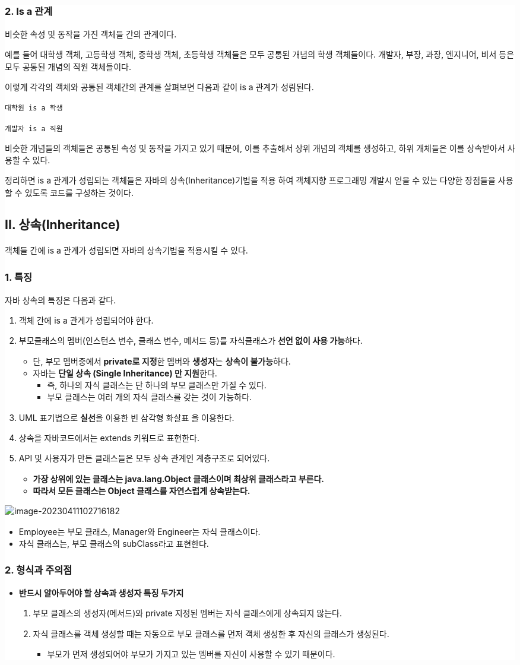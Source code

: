 

### 2. Is a 관계

비슷한 속성 및 동작을 가진 객체들 간의 관계이다. 

예를 들어 대학생 객체, 고등학생 객체, 중학생 객체, 초등학생 객체들은 모두 공통된 개념의 학생 객체들이다. 개발자, 부장, 과장, 엔지니어, 비서 등은 모두 공통된 개념의 직원 객체들이다. 

이렇게 각각의 객체와 공통된 객체간의 관계를 살펴보면 다음과 같이 is a 관계가 성림된다. 

`대학원 is a 학생`

`개발자 is a 직원`

비슷한 개념들의 객체들은 공통된 속성 및 동작을 가지고 있기 때문에, 이를 추출해서 상위 개념의 객체를 생성하고, 하위 개체들은 이를 상속받아서 사용할 수 있다.

정리하면 is a 관계가 성립되는 객체들은 자바의 상속(Inheritance)기법을 적용 하여 객체지향 프로그래밍 개발시 얻을 수 있는 다양한 장점들을 사용할 수 있도록 코드를  구성하는 것이다.



## II. 상속(Inheritance)

객체들 간에 is a 관계가 성립되면 자바의 상속기법을 적용시킬 수 있다.

### 1. 특징

자바 상속의 특징은 다음과 같다.

1. 객체 간에 is a 관계가 성립되어야 한다.

2. 부모클래스의 멤버(인스턴스 변수, 클래스 변수, 메서드 등)를 자식클래스가 **선언 없이 사용 가능**하다. 
   - 단, 부모 멤버중에서 **private로 지정**한 멤버와 **생성자**는 **상속이 불가능**하다.  
   - 자바는 **단일 상속 (Single Inheritance) 만 지원**한다. 
     - 즉, 하나의 자식 클래스는 단 하나의 부모 클래스만 가질 수 있다.
     - 부모 클래스는 여러 개의 자식 클래스를 갖는 것이 가능하다.
3. UML 표기법으로 **실선**을 이용한 빈 삼각형 화살표 을 이용한다.
4. 상속을 자바코드에서는 extends 키워드로 표현한다.
5. API 및 사용자가 만든 클래스들은 모두 상속 관계인 계층구조로 되어있다. 
   - **가장 상위에  있는 클래스는 java.lang.Object 클래스이며 최상위 클래스라고 부른다.**
   - **따라서 모든 클래스는 Object 클래스를 자연스럽게 상속받는다.**

![image-20230411102716182](C:\Users\bizyoung93\Desktop\TIL\10_Java\07_class_relationship.assets\image-20230411102716182.png)

- Employee는 부모 클래스, Manager와 Engineer는 자식 클래스이다.
- 자식 클래스는, 부모 클래스의 subClass라고 표현한다.



### 2. 형식과 주의점

- **반드시 알아두어야 할 상속과 생성자 특징 두가지**

  1. 부모 클래스의 생성자(메서드)와 private 지정된 멤버는 자식 클래스에게 상속되지 않는다.

  2. 자식 클래스를 객체 생성할 때는 자동으로 부모 클래스를 먼저 객체 생성한 후 자신의 클래스가 생성된다.
     - 부모가 먼저 생성되어야 부모가 가지고 있는 멤버를 자신이 사용할 수 있기 때문이다.
